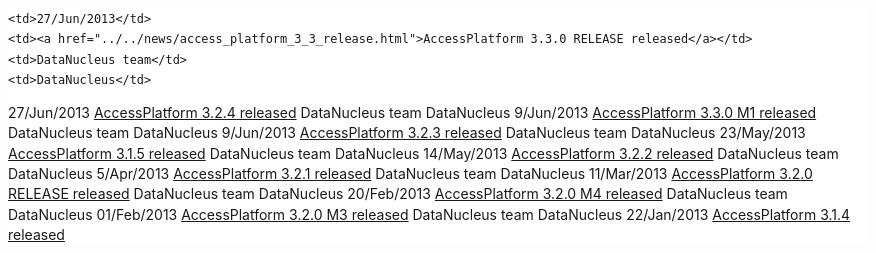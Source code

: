     <td>27/Jun/2013</td>
    <td><a href="../../news/access_platform_3_3_release.html">AccessPlatform 3.3.0 RELEASE released</a></td>
    <td>DataNucleus team</td>
    <td>DataNucleus</td>
</tr>
<tr>
    <td>27/Jun/2013</td>
    <td><a href="../../news/access_platform_3_2_4.html">AccessPlatform 3.2.4 released</a></td>
    <td>DataNucleus team</td>
    <td>DataNucleus</td>
</tr>
<tr>
    <td>9/Jun/2013</td>
    <td><a href="../../news/access_platform_3_3_m1.html">AccessPlatform 3.3.0 M1 released</a></td>
    <td>DataNucleus team</td>
    <td>DataNucleus</td>
</tr>
<tr>
    <td>9/Jun/2013</td>
    <td><a href="../../news/access_platform_3_2_3.html">AccessPlatform 3.2.3 released</a></td>
    <td>DataNucleus team</td>
    <td>DataNucleus</td>
</tr>
<tr>
    <td>23/May/2013</td>
    <td><a href="../../news/access_platform_3_1_5.html">AccessPlatform 3.1.5 released</a></td>
    <td>DataNucleus team</td>
    <td>DataNucleus</td>
</tr>
<tr>
    <td>14/May/2013</td>
    <td><a href="../../news/access_platform_3_2_2.html">AccessPlatform 3.2.2 released</a></td>
    <td>DataNucleus team</td>
    <td>DataNucleus</td>
</tr>
<tr>
    <td>5/Apr/2013</td>
    <td><a href="../../news/access_platform_3_2_1.html">AccessPlatform 3.2.1 released</a></td>
    <td>DataNucleus team</td>
    <td>DataNucleus</td>
</tr>
<tr>
    <td>11/Mar/2013</td>
    <td><a href="../../news/access_platform_3_2_release.html">AccessPlatform 3.2.0 RELEASE released</a></td>
    <td>DataNucleus team</td>
    <td>DataNucleus</td>
</tr>
<tr>
    <td>20/Feb/2013</td>
    <td><a href="../../news/access_platform_3_2_m4.html">AccessPlatform 3.2.0 M4 released</a></td>
    <td>DataNucleus team</td>
    <td>DataNucleus</td>
</tr>
<tr>
    <td>01/Feb/2013</td>
    <td><a href="../../news/access_platform_3_2_m3.html">AccessPlatform 3.2.0 M3 released</a></td>
    <td>DataNucleus team</td>
    <td>DataNucleus</td>
</tr>
<tr>
    <td>22/Jan/2013</td>
    <td><a href="../../news/access_platform_3_1_4.html">AccessPlatform 3.1.4 released</a></td>